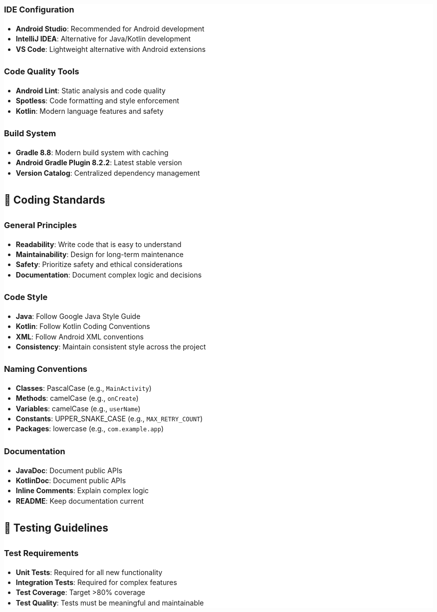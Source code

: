 ### **IDE Configuration**
- **Android Studio**: Recommended for Android development
- **IntelliJ IDEA**: Alternative for Java/Kotlin development
- **VS Code**: Lightweight alternative with Android extensions

### **Code Quality Tools**
- **Android Lint**: Static analysis and code quality
- **Spotless**: Code formatting and style enforcement
- **Kotlin**: Modern language features and safety

### **Build System**
- **Gradle 8.8**: Modern build system with caching
- **Android Gradle Plugin 8.2.2**: Latest stable version
- **Version Catalog**: Centralized dependency management

## 📝 **Coding Standards**

### **General Principles**
- **Readability**: Write code that is easy to understand
- **Maintainability**: Design for long-term maintenance
- **Safety**: Prioritize safety and ethical considerations
- **Documentation**: Document complex logic and decisions

### **Code Style**
- **Java**: Follow Google Java Style Guide
- **Kotlin**: Follow Kotlin Coding Conventions
- **XML**: Follow Android XML conventions
- **Consistency**: Maintain consistent style across the project

### **Naming Conventions**
- **Classes**: PascalCase (e.g., `MainActivity`)
- **Methods**: camelCase (e.g., `onCreate`)
- **Variables**: camelCase (e.g., `userName`)
- **Constants**: UPPER_SNAKE_CASE (e.g., `MAX_RETRY_COUNT`)
- **Packages**: lowercase (e.g., `com.example.app`)

### **Documentation**
- **JavaDoc**: Document public APIs
- **KotlinDoc**: Document public APIs
- **Inline Comments**: Explain complex logic
- **README**: Keep documentation current

## 🧪 **Testing Guidelines**

### **Test Requirements**
- **Unit Tests**: Required for all new functionality
- **Integration Tests**: Required for complex features
- **Test Coverage**: Target >80% coverage
- **Test Quality**: Tests must be meaningful and maintainable
